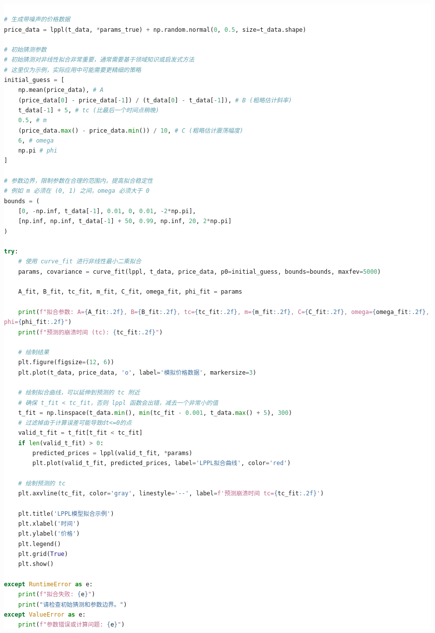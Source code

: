 ```python

# 生成带噪声的价格数据
price_data = lppl(t_data, *params_true) + np.random.normal(0, 0.5, size=t_data.shape)

# 初始猜测参数
# 初始猜测对非线性拟合非常重要，通常需要基于领域知识或启发式方法
# 这里仅为示例，实际应用中可能需要更精细的策略
initial_guess = [
    np.mean(price_data), # A
    (price_data[0] - price_data[-1]) / (t_data[0] - t_data[-1]), # B (粗略估计斜率)
    t_data[-1] + 5, # tc (比最后一个时间点稍晚)
    0.5, # m
    (price_data.max() - price_data.min()) / 10, # C (粗略估计震荡幅度)
    6, # omega
    np.pi # phi
]

# 参数边界，限制参数在合理的范围内，提高拟合稳定性
# 例如 m 必须在 (0, 1) 之间，omega 必须大于 0
bounds = (
    [0, -np.inf, t_data[-1], 0.01, 0, 0.01, -2*np.pi],
    [np.inf, np.inf, t_data[-1] + 50, 0.99, np.inf, 20, 2*np.pi]
)

try:
    # 使用 curve_fit 进行非线性最小二乘拟合
    params, covariance = curve_fit(lppl, t_data, price_data, p0=initial_guess, bounds=bounds, maxfev=5000)
    
    A_fit, B_fit, tc_fit, m_fit, C_fit, omega_fit, phi_fit = params

    print(f"拟合参数: A={A_fit:.2f}, B={B_fit:.2f}, tc={tc_fit:.2f}, m={m_fit:.2f}, C={C_fit:.2f}, omega={omega_fit:.2f}, phi={phi_fit:.2f}")
    print(f"预测的崩溃时间 (tc): {tc_fit:.2f}")

    # 绘制结果
    plt.figure(figsize=(12, 6))
    plt.plot(t_data, price_data, 'o', label='模拟价格数据', markersize=3)
    
    # 绘制拟合曲线，可以延伸到预测的 tc 附近
    # 确保 t_fit < tc_fit，否则 lppl 函数会出错，减去一个非常小的值
    t_fit = np.linspace(t_data.min(), min(tc_fit - 0.001, t_data.max() + 5), 300) 
    # 过滤掉由于计算误差可能导致dt<=0的点
    valid_t_fit = t_fit[t_fit < tc_fit]
    if len(valid_t_fit) > 0:
        predicted_prices = lppl(valid_t_fit, *params)
        plt.plot(valid_t_fit, predicted_prices, label='LPPL拟合曲线', color='red')
    
    # 绘制预测的 tc
    plt.axvline(tc_fit, color='gray', linestyle='--', label=f'预测崩溃时间 tc={tc_fit:.2f}')
    
    plt.title('LPPL模型拟合示例')
    plt.xlabel('时间')
    plt.ylabel('价格')
    plt.legend()
    plt.grid(True)
    plt.show()

except RuntimeError as e:
    print(f"拟合失败: {e}")
    print("请检查初始猜测和参数边界。")
except ValueError as e:
    print(f"参数错误或计算问题: {e}")
```
